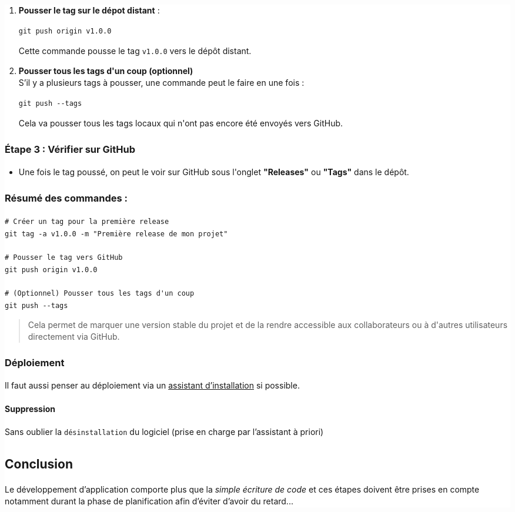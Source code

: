 1. **Pousser le tag sur le dépot distant** :
   ```shell
   git push origin v1.0.0
   ```

   Cette commande pousse le tag `v1.0.0` vers le dépôt distant.

2. **Pousser tous les tags d'un coup (optionnel)**  
   S’il y a plusieurs tags à pousser, une commande peut le faire en une fois :
   ```shell
   git push --tags
   ```

   Cela va pousser tous les tags locaux qui n'ont pas encore été envoyés vers GitHub.

### Étape 3 : Vérifier sur GitHub

- Une fois le tag poussé, on peut le voir sur GitHub sous l'onglet **"Releases"** ou **"Tags"** dans le dépôt.

### Résumé des commandes :

```shell
# Créer un tag pour la première release
git tag -a v1.0.0 -m "Première release de mon projet"

# Pousser le tag vers GitHub
git push origin v1.0.0

# (Optionnel) Pousser tous les tags d'un coup
git push --tags
```

> Cela permet de marquer une version stable du projet et de la rendre accessible aux collaborateurs ou à d'autres
> utilisateurs directement via GitHub.

### Déploiement

Il faut aussi penser au déploiement via un [assistant d’installation](https://installforge.net/) si possible.

#### Suppression

Sans oublier la `désinstallation` du logiciel (prise en charge par l’assistant à priori)

## Conclusion

Le développement d’application comporte plus que la *simple écriture de code* et ces étapes doivent être prises en
compte notamment durant la phase de planification afin d’éviter d’avoir du retard...
